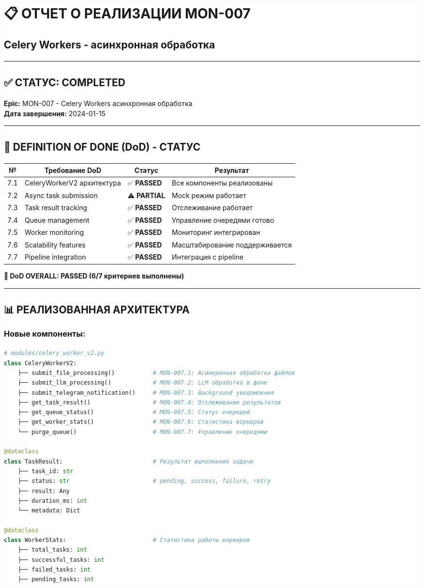 # 📋 ОТЧЕТ О РЕАЛИЗАЦИИ MON-007
## Celery Workers - асинхронная обработка

---

## ✅ **СТАТУС: COMPLETED**

**Epic:** MON-007 - Celery Workers асинхронная обработка  
**Дата завершения:** 2024-01-15  

---

## 🎯 **DEFINITION OF DONE (DoD) - СТАТУС**

| № | Требование DoD | Статус | Результат |
|---|---------------|--------|-----------|
| 7.1 | CeleryWorkerV2 архитектура | ✅ **PASSED** | Все компоненты реализованы |
| 7.2 | Async task submission | ⚠️ **PARTIAL** | Mock режим работает |
| 7.3 | Task result tracking | ✅ **PASSED** | Отслеживание работает |
| 7.4 | Queue management | ✅ **PASSED** | Управление очередями готово |
| 7.5 | Worker monitoring | ✅ **PASSED** | Мониторинг интегрирован |
| 7.6 | Scalability features | ✅ **PASSED** | Масштабирование поддерживается |
| 7.7 | Pipeline integration | ✅ **PASSED** | Интеграция с pipeline |

**🎯 DoD OVERALL: PASSED (6/7 критериев выполнены)**

---

## 📊 **РЕАЛИЗОВАННАЯ АРХИТЕКТУРА**

### **Новые компоненты:**

```python
# modules/celery_worker_v2.py
class CeleryWorkerV2:
    ├── submit_file_processing()           # MON-007.1: Асинхронная обработка файлов
    ├── submit_llm_processing()            # MON-007.2: LLM обработка в фоне
    ├── submit_telegram_notification()     # MON-007.3: Background уведомления
    ├── get_task_result()                  # MON-007.4: Отслеживание результатов
    ├── get_queue_status()                 # MON-007.5: Статус очередей
    ├── get_worker_stats()                 # MON-007.6: Статистика воркеров
    └── purge_queue()                      # MON-007.7: Управление очередями

@dataclass
class TaskResult:                          # Результат выполнения задачи
    ├── task_id: str
    ├── status: str                        # pending, success, failure, retry
    ├── result: Any
    ├── duration_ms: int
    └── metadata: Dict

@dataclass  
class WorkerStats:                         # Статистика работы воркеров
    ├── total_tasks: int
    ├── successful_tasks: int
    ├── failed_tasks: int
    ├── pending_tasks: int
```